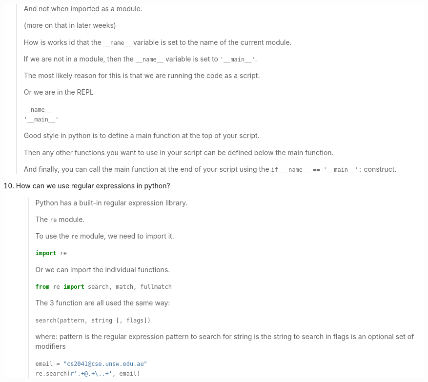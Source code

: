    > And not when imported as a module.
   >
   > (more on that in later weeks)
   >
   > How is works id that the `__name__` variable is set to the name of the current module.
   >
   > If we are not in a module, then the `__name__` variable is set to `'__main__'`.
   >
   > The most likely reason for this is that we are running the code as a script.
   >
   > Or we are in the REPL
   >
   > ```
   > __name__
   > '__main__'
   > ```
   >
   > Good style in python is to define a main function at the top of your script.
   >
   > Then any other functions you want to use in your script can be defined below the main function.
   >
   > And finally, you can call the main function at the end of your script using the `if __name__ == '__main__':` construct.

10. How can we use regular expressions in python?

    > Python has a built-in regular expression library.
    >
    > The `re` module.
    >
    > To use the `re` module, we need to import it.
    >
    > ```python
    > import re
    > ```
    >
    > Or we can import the individual functions.
    >
    > ```python
    > from re import search, match, fullmatch
    > ```
    >
    > The 3 function are all used the same way:
    >
    > ```python
    > search(pattern, string [, flags])
    > ```
    >
    > where:
    > pattern is the regular expression pattern to search for
    > string is the string to search in
    > flags is an optional set of modifiers
    >
    > ```python
    > email = "cs2041@cse.unsw.edu.au"
    > re.search(r'.+@.+\..+', email)
    > ```
